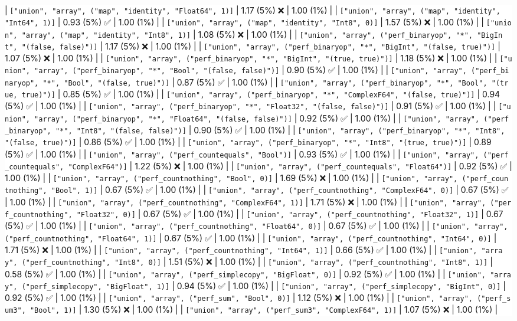 | `["union", "array", ("map", "identity", "Float64", 1)]` | 1.17 (5%) :x: | 1.00 (1%)  |
| `["union", "array", ("map", "identity", "Int64", 1)]` | 0.93 (5%) :white_check_mark: | 1.00 (1%)  |
| `["union", "array", ("map", "identity", "Int8", 0)]` | 1.57 (5%) :x: | 1.00 (1%)  |
| `["union", "array", ("map", "identity", "Int8", 1)]` | 1.08 (5%) :x: | 1.00 (1%)  |
| `["union", "array", ("perf_binaryop", "*", "BigInt", "(false, false)")]` | 1.17 (5%) :x: | 1.00 (1%)  |
| `["union", "array", ("perf_binaryop", "*", "BigInt", "(false, true)")]` | 1.07 (5%) :x: | 1.00 (1%)  |
| `["union", "array", ("perf_binaryop", "*", "BigInt", "(true, true)")]` | 1.18 (5%) :x: | 1.00 (1%)  |
| `["union", "array", ("perf_binaryop", "*", "Bool", "(false, false)")]` | 0.90 (5%) :white_check_mark: | 1.00 (1%)  |
| `["union", "array", ("perf_binaryop", "*", "Bool", "(false, true)")]` | 0.87 (5%) :white_check_mark: | 1.00 (1%)  |
| `["union", "array", ("perf_binaryop", "*", "Bool", "(true, true)")]` | 0.85 (5%) :white_check_mark: | 1.00 (1%)  |
| `["union", "array", ("perf_binaryop", "*", "ComplexF64", "(false, true)")]` | 0.94 (5%) :white_check_mark: | 1.00 (1%)  |
| `["union", "array", ("perf_binaryop", "*", "Float32", "(false, false)")]` | 0.91 (5%) :white_check_mark: | 1.00 (1%)  |
| `["union", "array", ("perf_binaryop", "*", "Float64", "(false, false)")]` | 0.92 (5%) :white_check_mark: | 1.00 (1%)  |
| `["union", "array", ("perf_binaryop", "*", "Int8", "(false, false)")]` | 0.90 (5%) :white_check_mark: | 1.00 (1%)  |
| `["union", "array", ("perf_binaryop", "*", "Int8", "(false, true)")]` | 0.86 (5%) :white_check_mark: | 1.00 (1%)  |
| `["union", "array", ("perf_binaryop", "*", "Int8", "(true, true)")]` | 0.89 (5%) :white_check_mark: | 1.00 (1%)  |
| `["union", "array", ("perf_countequals", "Bool")]` | 0.93 (5%) :white_check_mark: | 1.00 (1%)  |
| `["union", "array", ("perf_countequals", "ComplexF64")]` | 1.22 (5%) :x: | 1.00 (1%)  |
| `["union", "array", ("perf_countequals", "Float64")]` | 0.92 (5%) :white_check_mark: | 1.00 (1%)  |
| `["union", "array", ("perf_countnothing", "Bool", 0)]` | 1.69 (5%) :x: | 1.00 (1%)  |
| `["union", "array", ("perf_countnothing", "Bool", 1)]` | 0.67 (5%) :white_check_mark: | 1.00 (1%)  |
| `["union", "array", ("perf_countnothing", "ComplexF64", 0)]` | 0.67 (5%) :white_check_mark: | 1.00 (1%)  |
| `["union", "array", ("perf_countnothing", "ComplexF64", 1)]` | 1.71 (5%) :x: | 1.00 (1%)  |
| `["union", "array", ("perf_countnothing", "Float32", 0)]` | 0.67 (5%) :white_check_mark: | 1.00 (1%)  |
| `["union", "array", ("perf_countnothing", "Float32", 1)]` | 0.67 (5%) :white_check_mark: | 1.00 (1%)  |
| `["union", "array", ("perf_countnothing", "Float64", 0)]` | 0.67 (5%) :white_check_mark: | 1.00 (1%)  |
| `["union", "array", ("perf_countnothing", "Float64", 1)]` | 0.67 (5%) :white_check_mark: | 1.00 (1%)  |
| `["union", "array", ("perf_countnothing", "Int64", 0)]` | 1.71 (5%) :x: | 1.00 (1%)  |
| `["union", "array", ("perf_countnothing", "Int64", 1)]` | 0.66 (5%) :white_check_mark: | 1.00 (1%)  |
| `["union", "array", ("perf_countnothing", "Int8", 0)]` | 1.51 (5%) :x: | 1.00 (1%)  |
| `["union", "array", ("perf_countnothing", "Int8", 1)]` | 0.58 (5%) :white_check_mark: | 1.00 (1%)  |
| `["union", "array", ("perf_simplecopy", "BigFloat", 0)]` | 0.92 (5%) :white_check_mark: | 1.00 (1%)  |
| `["union", "array", ("perf_simplecopy", "BigFloat", 1)]` | 0.94 (5%) :white_check_mark: | 1.00 (1%)  |
| `["union", "array", ("perf_simplecopy", "BigInt", 0)]` | 0.92 (5%) :white_check_mark: | 1.00 (1%)  |
| `["union", "array", ("perf_sum", "Bool", 0)]` | 1.12 (5%) :x: | 1.00 (1%)  |
| `["union", "array", ("perf_sum3", "Bool", 1)]` | 1.30 (5%) :x: | 1.00 (1%)  |
| `["union", "array", ("perf_sum3", "ComplexF64", 1)]` | 1.07 (5%) :x: | 1.00 (1%)  |